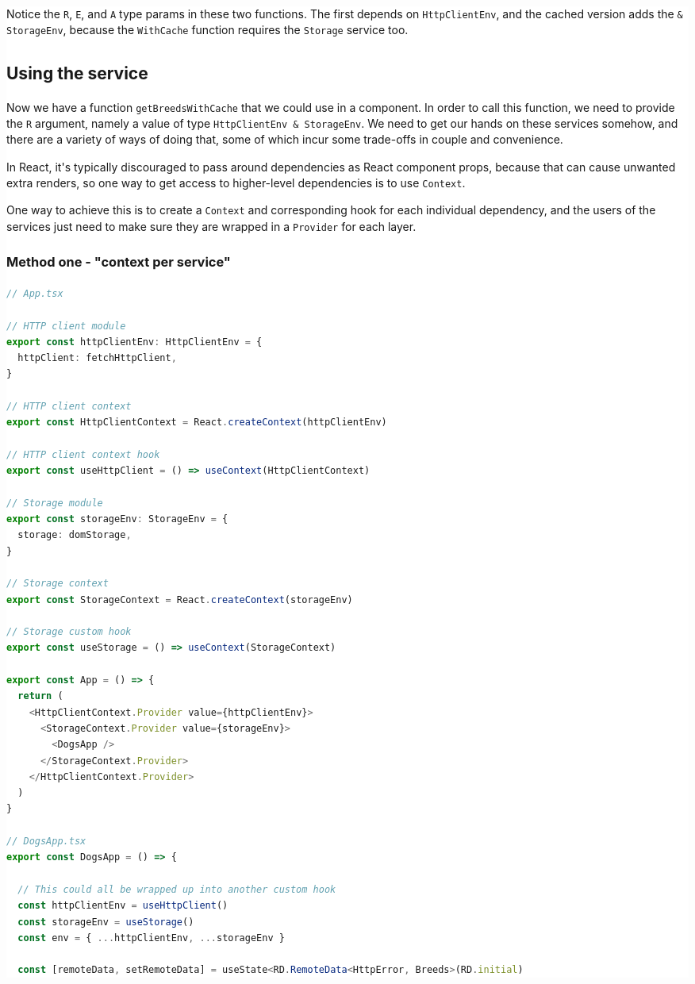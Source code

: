 Notice the `R`, `E`, and `A` type params in these two functions. The first depends on `HttpClientEnv`, and the cached version adds the `& StorageEnv`, because the `WithCache` function requires the `Storage` service too.

## Using the service

Now we have a function `getBreedsWithCache` that we could use in a component. In order to call this function, we need to provide the `R` argument, namely a value of type `HttpClientEnv & StorageEnv`. We need to get our hands on these services somehow, and there are a variety of ways of doing that, some of which incur some trade-offs in couple and convenience.

In React, it's typically discouraged to pass around dependencies as React component props, because that can cause unwanted extra renders, so one way to get access to higher-level dependencies is to use `Context`.

One way to achieve this is to create a `Context` and corresponding hook for each individual dependency, and the users of the services just need to make sure they are wrapped in a `Provider` for each layer.

### Method one - "context per service"

```typescript
// App.tsx

// HTTP client module
export const httpClientEnv: HttpClientEnv = {
  httpClient: fetchHttpClient,
}

// HTTP client context
export const HttpClientContext = React.createContext(httpClientEnv)

// HTTP client context hook
export const useHttpClient = () => useContext(HttpClientContext)

// Storage module
export const storageEnv: StorageEnv = {
  storage: domStorage,
}

// Storage context
export const StorageContext = React.createContext(storageEnv)

// Storage custom hook
export const useStorage = () => useContext(StorageContext)

export const App = () => {
  return (
    <HttpClientContext.Provider value={httpClientEnv}>
      <StorageContext.Provider value={storageEnv}>
        <DogsApp />
      </StorageContext.Provider>
    </HttpClientContext.Provider>
  )
}

// DogsApp.tsx
export const DogsApp = () => {

  // This could all be wrapped up into another custom hook
  const httpClientEnv = useHttpClient()
  const storageEnv = useStorage()
  const env = { ...httpClientEnv, ...storageEnv }

  const [remoteData, setRemoteData] = useState<RD.RemoteData<HttpError, Breeds>(RD.initial)
```